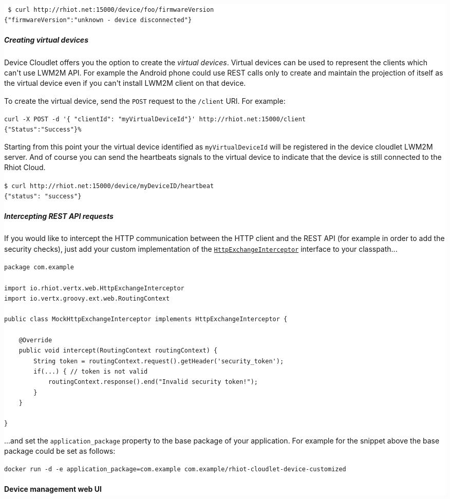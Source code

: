     $ curl http://rhiot.net:15000/device/foo/firmwareVersion
    {"firmwareVersion":"unknown - device disconnected"}

##### Creating virtual devices

Device Cloudlet offers you the option to create the *virtual devices*. Virtual devices can be used to represent the clients which
can't use LWM2M API. For example the Android phone could use REST calls only to create and maintain the projection of
itself as the virtual device even if you can't install LWM2M client on that device.

To create the virtual device, send the `POST` request to the `/client` URI. For example:

    curl -X POST -d '{ "clientId": "myVirtualDeviceId"}' http://rhiot.net:15000/client
    {"Status":"Success"}%

Starting from this point your the virtual device identified as `myVirtualDeviceId` will be registered in the device
cloudlet LWM2M server. And of course you can send the heartbeats signals to the virtual device to indicate that the
device is still connected to the Rhiot Cloud.

    $ curl http://rhiot.net:15000/device/myDeviceID/heartbeat
    {"status": "success"}

##### Intercepting REST API requests

If you would like to intercept the HTTP communication between the HTTP client and the REST API (for example in order to add the
security checks), just add your custom implementation of the
[`HttpExchangeInterceptor`](https://github.com/rhiot/rhiot/blob/master/vertx/src/main/groovy/io/rhiot/vertx/web/HttpExchangeInterceptor.groovy)
interface to your classpath...

    package com.example

    import io.rhiot.vertx.web.HttpExchangeInterceptor
    import io.vertx.groovy.ext.web.RoutingContext

    public class MockHttpExchangeInterceptor implements HttpExchangeInterceptor {

        @Override
        public void intercept(RoutingContext routingContext) {
            String token = routingContext.request().getHeader('security_token');
            if(...) { // token is not valid
                routingContext.response().end("Invalid security token!");
            }
        }

    }

...and set the `application_package` property to the base package of your application. For example for the snippet
above the base package could be set as follows:

    docker run -d -e application_package=com.example com.example/rhiot-cloudlet-device-customized

#### Device management web UI
